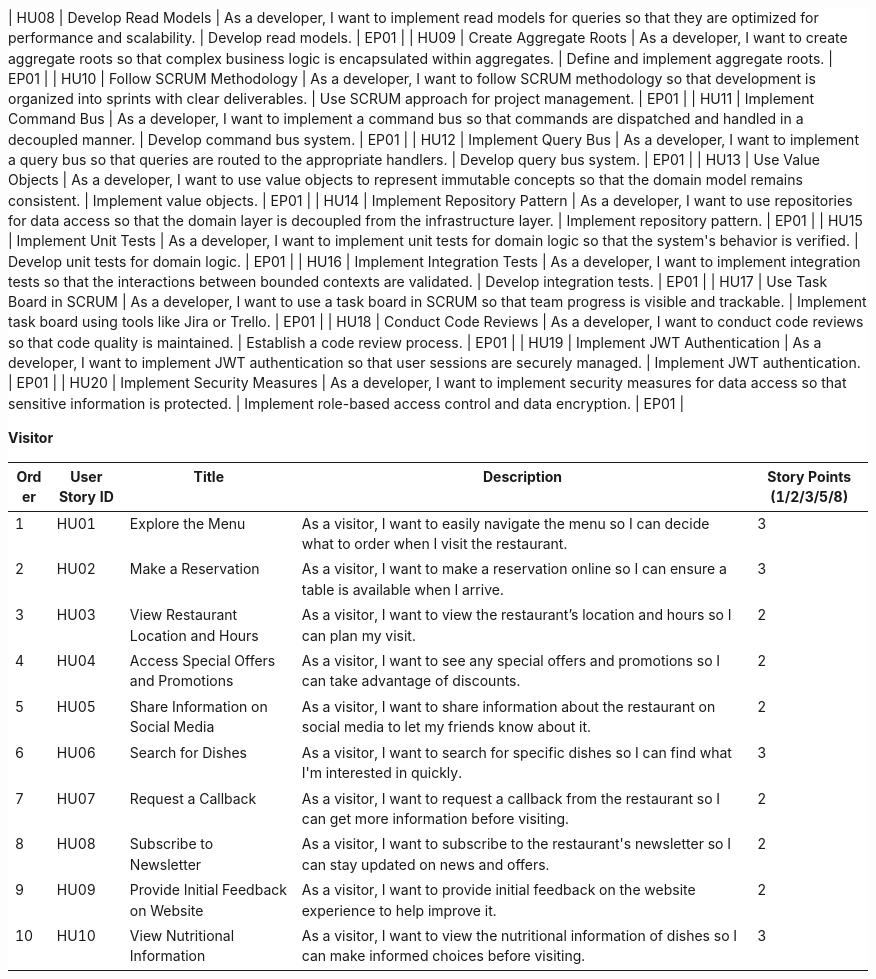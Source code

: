 | HU08 | Develop Read Models | As a developer, I want to implement read models for queries so that they are optimized for performance and scalability. | Develop read models. | EP01 |
| HU09 | Create Aggregate Roots | As a developer, I want to create aggregate roots so that complex business logic is encapsulated within aggregates. | Define and implement aggregate roots. | EP01 |
| HU10 | Follow SCRUM Methodology | As a developer, I want to follow SCRUM methodology so that development is organized into sprints with clear deliverables. | Use SCRUM approach for project management. | EP01 |
| HU11 | Implement Command Bus | As a developer, I want to implement a command bus so that commands are dispatched and handled in a decoupled manner. | Develop command bus system. | EP01 |
| HU12 | Implement Query Bus | As a developer, I want to implement a query bus so that queries are routed to the appropriate handlers. | Develop query bus system. | EP01 |
| HU13 | Use Value Objects | As a developer, I want to use value objects to represent immutable concepts so that the domain model remains consistent. | Implement value objects. | EP01 |
| HU14 | Implement Repository Pattern | As a developer, I want to use repositories for data access so that the domain layer is decoupled from the infrastructure layer. | Implement repository pattern. | EP01 |
| HU15 | Implement Unit Tests | As a developer, I want to implement unit tests for domain logic so that the system's behavior is verified. | Develop unit tests for domain logic. | EP01 |
| HU16 | Implement Integration Tests | As a developer, I want to implement integration tests so that the interactions between bounded contexts are validated. | Develop integration tests. | EP01 |
| HU17 | Use Task Board in SCRUM | As a developer, I want to use a task board in SCRUM so that team progress is visible and trackable. | Implement task board using tools like Jira or Trello. | EP01 |
| HU18 | Conduct Code Reviews | As a developer, I want to conduct code reviews so that code quality is maintained. | Establish a code review process. | EP01 |
| HU19 | Implement JWT Authentication | As a developer, I want to implement JWT authentication so that user sessions are securely managed. | Implement JWT authentication. | EP01 |
| HU20 | Implement Security Measures | As a developer, I want to implement security measures for data access so that sensitive information is protected. | Implement role-based access control and data encryption. | EP01 |

**Visitor**

| Order | User Story ID | Title                                                        | Description                                                                                                                                                                | Story Points (1/2/3/5/8) |
|-------|---------------|--------------------------------------------------------------|----------------------------------------------------------------------------------------------------------------------------------------------------------------------------|--------------------------|
| 1     | HU01          | Explore the Menu                                             | As a visitor, I want to easily navigate the menu so I can decide what to order when I visit the restaurant.                                                             | 3                        |
| 2     | HU02          | Make a Reservation                                          | As a visitor, I want to make a reservation online so I can ensure a table is available when I arrive.                                                                     | 3                        |
| 3     | HU03          | View Restaurant Location and Hours                          | As a visitor, I want to view the restaurant’s location and hours so I can plan my visit.                                                                                  | 2                        |
| 4     | HU04          | Access Special Offers and Promotions                         | As a visitor, I want to see any special offers and promotions so I can take advantage of discounts.                                                                       | 2                        |
| 5     | HU05          | Share Information on Social Media                            | As a visitor, I want to share information about the restaurant on social media to let my friends know about it.                                                            | 2                        |
| 6     | HU06          | Search for Dishes                                            | As a visitor, I want to search for specific dishes so I can find what I'm interested in quickly.                                                                          | 3                        |
| 7     | HU07          | Request a Callback                                           | As a visitor, I want to request a callback from the restaurant so I can get more information before visiting.                                                             | 2                        |
| 8     | HU08          | Subscribe to Newsletter                                      | As a visitor, I want to subscribe to the restaurant's newsletter so I can stay updated on news and offers.                                                               | 2                        |
| 9     | HU09          | Provide Initial Feedback on Website                         | As a visitor, I want to provide initial feedback on the website experience to help improve it.                                                                           | 2                        |
| 10    | HU10          | View Nutritional Information                                  | As a visitor, I want to view the nutritional information of dishes so I can make informed choices before visiting.                                                         | 3                        |